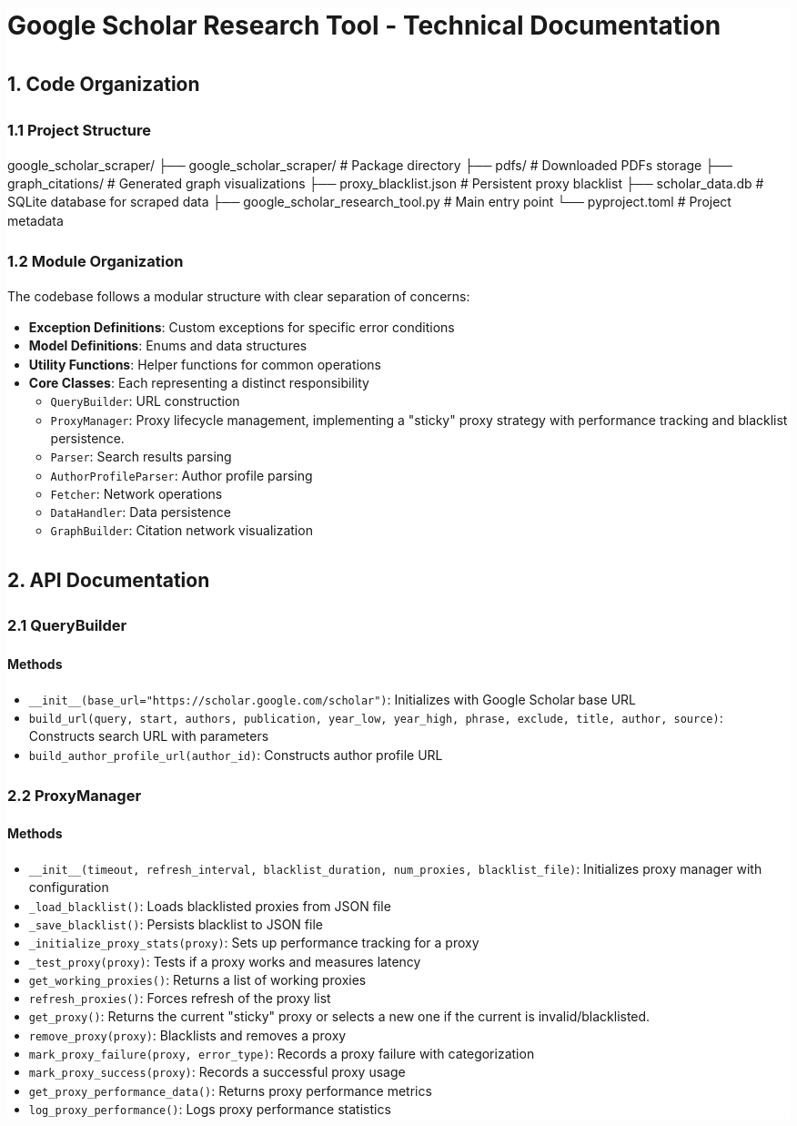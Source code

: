 # Google Scholar Research Tool - Technical Documentation

## 1. Code Organization

### 1.1 Project Structure

google_scholar_scraper/ ├── google_scholar_scraper/ # Package directory ├── pdfs/ # Downloaded PDFs storage ├── graph_citations/ # Generated graph visualizations ├── proxy_blacklist.json # Persistent proxy blacklist ├── scholar_data.db # SQLite database for scraped data ├── google_scholar_research_tool.py # Main entry point └── pyproject.toml # Project metadata

### 1.2 Module Organization

The codebase follows a modular structure with clear separation of concerns:

- **Exception Definitions**: Custom exceptions for specific error conditions
- **Model Definitions**: Enums and data structures
- **Utility Functions**: Helper functions for common operations
- **Core Classes**: Each representing a distinct responsibility
  - `QueryBuilder`: URL construction
  - `ProxyManager`: Proxy lifecycle management, implementing a "sticky" proxy strategy with performance tracking and blacklist persistence.
  - `Parser`: Search results parsing
  - `AuthorProfileParser`: Author profile parsing
  - `Fetcher`: Network operations
  - `DataHandler`: Data persistence
  - `GraphBuilder`: Citation network visualization

## 2. API Documentation

### 2.1 QueryBuilder

#### Methods

- `__init__(base_url="https://scholar.google.com/scholar")`: Initializes with Google Scholar base URL
- `build_url(query, start, authors, publication, year_low, year_high, phrase, exclude, title, author, source)`: Constructs search URL with parameters
- `build_author_profile_url(author_id)`: Constructs author profile URL

### 2.2 ProxyManager

#### Methods

- `__init__(timeout, refresh_interval, blacklist_duration, num_proxies, blacklist_file)`: Initializes proxy manager with configuration
- `_load_blacklist()`: Loads blacklisted proxies from JSON file
- `_save_blacklist()`: Persists blacklist to JSON file
- `_initialize_proxy_stats(proxy)`: Sets up performance tracking for a proxy
- `_test_proxy(proxy)`: Tests if a proxy works and measures latency
- `get_working_proxies()`: Returns a list of working proxies
- `refresh_proxies()`: Forces refresh of the proxy list
- `get_proxy()`: Returns the current "sticky" proxy or selects a new one if the current is invalid/blacklisted.
- `remove_proxy(proxy)`: Blacklists and removes a proxy
- `mark_proxy_failure(proxy, error_type)`: Records a proxy failure with categorization
- `mark_proxy_success(proxy)`: Records a successful proxy usage
- `get_proxy_performance_data()`: Returns proxy performance metrics
- `log_proxy_performance()`: Logs proxy performance statistics
